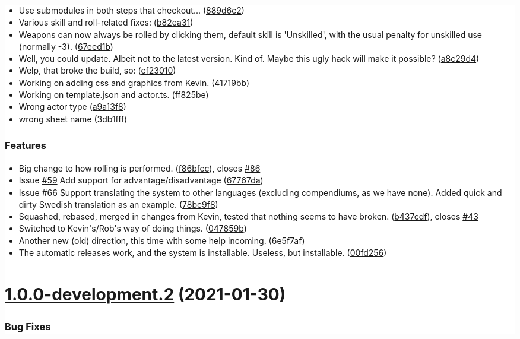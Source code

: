 * Use submodules in both steps that checkout... ([889d6c2](https://github.com/jonepatr/twodsix-foundryvtt/commit/889d6c2f4c48fd56f63d8c11707b6ba3a3f120e3))
* Various skill and roll-related fixes: ([b82ea31](https://github.com/jonepatr/twodsix-foundryvtt/commit/b82ea3118a8b36353b997e828871bc8f2f66e60e))
* Weapons can now always be rolled by clicking them, default skill is 'Unskilled', with the usual penalty for unskilled use (normally -3). ([67eed1b](https://github.com/jonepatr/twodsix-foundryvtt/commit/67eed1bdf91edc2da74955acdf483e465638e834))
* Well, you could update. Albeit not to the latest version. Kind of. Maybe this ugly hack will make it possible? ([a8c29d4](https://github.com/jonepatr/twodsix-foundryvtt/commit/a8c29d49b731895dccb779f5ea5f3aed110da30d))
* Welp, that broke the build, so: ([cf23010](https://github.com/jonepatr/twodsix-foundryvtt/commit/cf230107740b8ff92f822356f54faf0a17299e69))
* Working on adding css and graphics from Kevin. ([41719bb](https://github.com/jonepatr/twodsix-foundryvtt/commit/41719bbfb1c090799eea0fce8c3478460f284368))
* Working on template.json and actor.ts. ([ff825be](https://github.com/jonepatr/twodsix-foundryvtt/commit/ff825be6f3bad291948440cb06b82a6d2c523cc2))
* Wrong actor type ([a9a13f8](https://github.com/jonepatr/twodsix-foundryvtt/commit/a9a13f89c54578e4c27ebf7c06e23fb304977a65))
* wrong sheet name ([3db1fff](https://github.com/jonepatr/twodsix-foundryvtt/commit/3db1fff0cac2f4677bd974d4ad54ca9900b7aa8f))


### Features

* Big change to how rolling is performed. ([f86bfcc](https://github.com/jonepatr/twodsix-foundryvtt/commit/f86bfccb75108abaf782c8d9646ebb4a37ea0455)), closes [#86](https://github.com/jonepatr/twodsix-foundryvtt/issues/86)
* Issue [#59](https://github.com/jonepatr/twodsix-foundryvtt/issues/59) Add support for advantage/disadvantage ([67767da](https://github.com/jonepatr/twodsix-foundryvtt/commit/67767da1097703f68e6a7bb2eded60b32a5e5560))
* Issue [#66](https://github.com/jonepatr/twodsix-foundryvtt/issues/66) Support translating the system to other languages (excluding compendiums, as we have none). Added quick and dirty Swedish translation as an example. ([78bc9f8](https://github.com/jonepatr/twodsix-foundryvtt/commit/78bc9f83529554bd9cb2f695a8852646d3f6afa8))
* Squashed, rebased, merged in changes from Kevin, tested that nothing seems to have broken. ([b437cdf](https://github.com/jonepatr/twodsix-foundryvtt/commit/b437cdf373b358c2f4bf3108be8ded168c814f96)), closes [#43](https://github.com/jonepatr/twodsix-foundryvtt/issues/43)
* Switched to Kevin's/Rob's way of doing things. ([047859b](https://github.com/jonepatr/twodsix-foundryvtt/commit/047859b8a0d1beba7045e55fd08525d4acafda96))
* Another new (old) direction, this time with some help incoming. ([6e5f7af](https://github.com/jonepatr/twodsix-foundryvtt/commit/6e5f7af539346095f1af03da60ce5eba6e00fafd))
* The automatic releases work, and the system is installable. Useless, but installable. ([00fd256](https://github.com/jonepatr/twodsix-foundryvtt/commit/00fd2565f4a38ff87e01caa40ee36dd2cff90fd7))

# [1.0.0-development.2](https://github.com/jonepatr/twodsix-foundryvtt/compare/v1.0.0-development.1...v1.0.0-development.2) (2021-01-30)


### Bug Fixes
